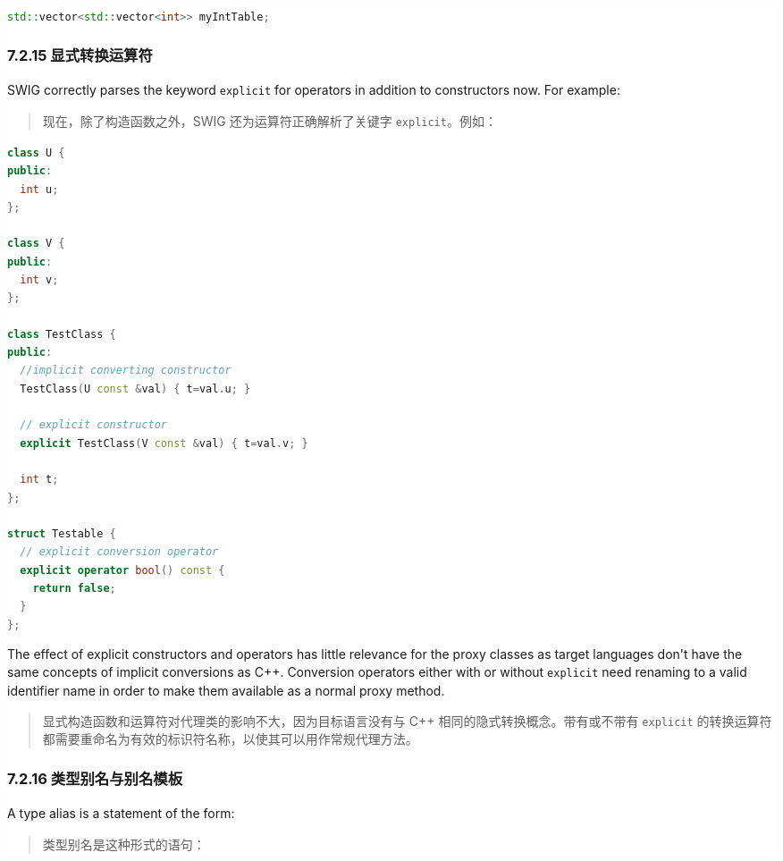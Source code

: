 ```c++
std::vector<std::vector<int>> myIntTable;
```

### 7.2.15 显式转换运算符

SWIG correctly parses the keyword `explicit` for operators in addition to constructors now. For example:

> 现在，除了构造函数之外，SWIG 还为运算符正确解析了关键字 `explicit`。例如：

```c++
class U {
public:
  int u;
};

class V {
public:
  int v;
};

class TestClass {
public:
  //implicit converting constructor
  TestClass(U const &val) { t=val.u; }

  // explicit constructor
  explicit TestClass(V const &val) { t=val.v; }

  int t;
};

struct Testable {
  // explicit conversion operator
  explicit operator bool() const {
    return false;
  }
};
```

The effect of explicit constructors and operators has little relevance for the proxy classes as target languages don't have the same concepts of implicit conversions as C++. Conversion operators either with or without `explicit` need renaming to a valid identifier name in order to make them available as a normal proxy method.

> 显式构造函数和运算符对代理类的影响不大，因为目标语言没有与 C++ 相同的隐式转换概念。带有或不带有 `explicit` 的转换运算符都需要重命名为有效的标识符名称，以使其可以用作常规代理方法。

### 7.2.16 类型别名与别名模板

A type alias is a statement of the form:

> 类型别名是这种形式的语句：
